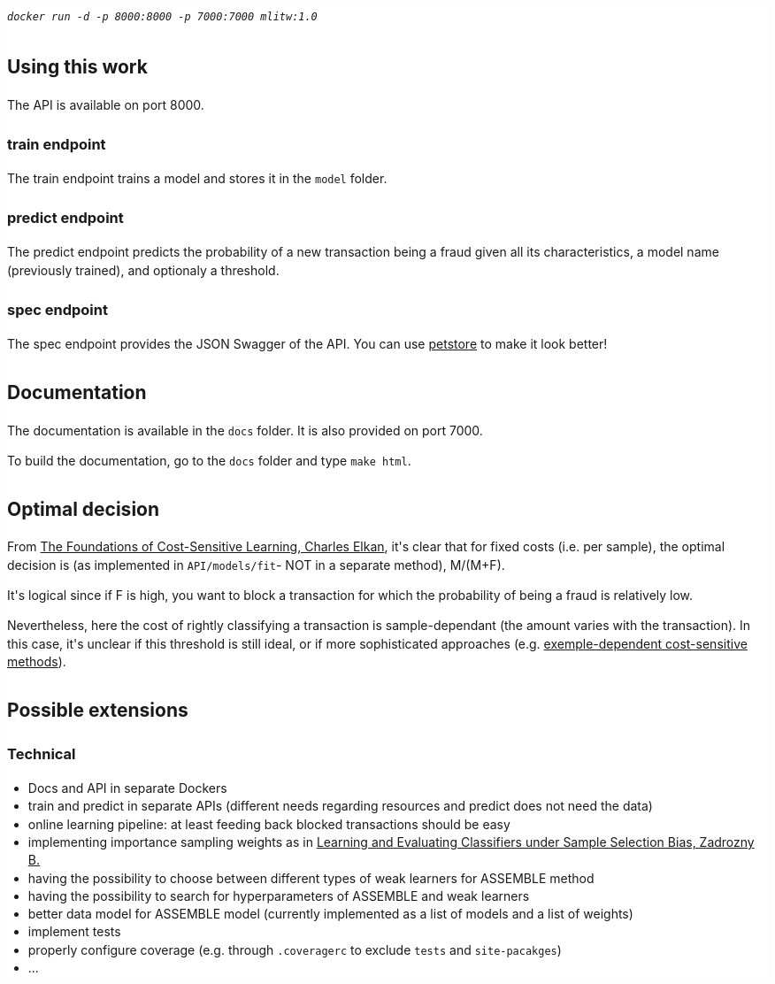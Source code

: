 ###### `docker run -d -p 8000:8000 -p 7000:7000 mlitw:1.0`

## Using this work

The API is available on port 8000.

### train endpoint

The train endpoint trains a model and stores it in the `model` folder.

### predict endpoint

The predict endpoint predicts the probability of a new transaction being a fraud
given all its characteristics, a model name (previously trained), and optionaly a threshold.

### spec endpoint

The spec endpoint provides the JSON Swagger of the API. You can use [petstore](https://petstore.swagger.io/)
to make it look better!

## Documentation

The documentation is available in the `docs` folder. It is also provided on port 7000.

To build the documentation, go to the `docs` folder and type `make html`.

## Optimal decision

From [The Foundations of Cost-Sensitive Learning, Charles Elkan](http://web.cs.iastate.edu/~honavar/elkan.pdf), 
it's clear that for fixed costs (i.e. per sample), the optimal decision is (as implemented in `API/models/fit`- NOT
in a separate method), M/(M+F).

It's logical since if F is high, you want to block a transaction for which the probability of being a fraud is relatively low.

Nevertheless, here the cost of rightly classifying a transaction is sample-dependant (the amount varies with the transaction).
In this case, it's unclear if this threshold is still ideal, or if more sophisticated approaches (e.g. [exemple-dependent cost-sensitive methods](http://albahnsen.github.io/CostSensitiveClassification/Intro.html)).

## Possible extensions

### Technical

* Docs and API in separate Dockers
* train and predict in separate APIs (different needs regarding resources and predict does not need the data)
* online learning pipeline: at least feeding back blocked transactions should be easy
* implementing importance sampling weights as in [Learning and Evaluating Classifiers under Sample Selection Bias, Zadrozny B.](http://citeseerx.ist.psu.edu/viewdoc/download?doi=10.1.1.92.170&rep=rep1&type=pdf)
* having the possibility to choose between different types of weak learners for ASSEMBLE method
* having the possibility to search for hyperparameters of ASSEMBLE and weak learners
* better data model for ASSEMBLE model (currently implemented as a list of models and a list of weights)
* implement tests
* properly configure coverage (e.g. through `.coveragerc` to exclude `tests` and `site-pacakges`)
* ...
